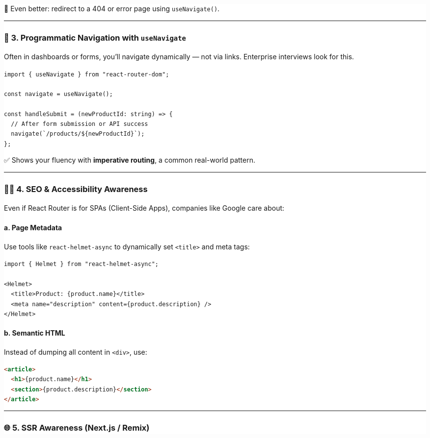 🔁 Even better: redirect to a 404 or error page using `useNavigate()`.

---

### 🧭 3. Programmatic Navigation with `useNavigate`

Often in dashboards or forms, you’ll navigate dynamically — not via links. Enterprise interviews look for this.

```tsx
import { useNavigate } from "react-router-dom";

const navigate = useNavigate();

const handleSubmit = (newProductId: string) => {
  // After form submission or API success
  navigate(`/products/${newProductId}`);
};
```

✅ Shows your fluency with **imperative routing**, a common real-world pattern.

---

### 🕵️‍♂️ 4. SEO & Accessibility Awareness

Even if React Router is for SPAs (Client-Side Apps), companies like Google care about:

#### a. **Page Metadata**

Use tools like `react-helmet-async` to dynamically set `<title>` and meta tags:

```tsx
import { Helmet } from "react-helmet-async";

<Helmet>
  <title>Product: {product.name}</title>
  <meta name="description" content={product.description} />
</Helmet>
```

#### b. **Semantic HTML**

Instead of dumping all content in `<div>`, use:

```html
<article>
  <h1>{product.name}</h1>
  <section>{product.description}</section>
</article>
```

---

### 🌐 5. SSR Awareness (Next.js / Remix)
